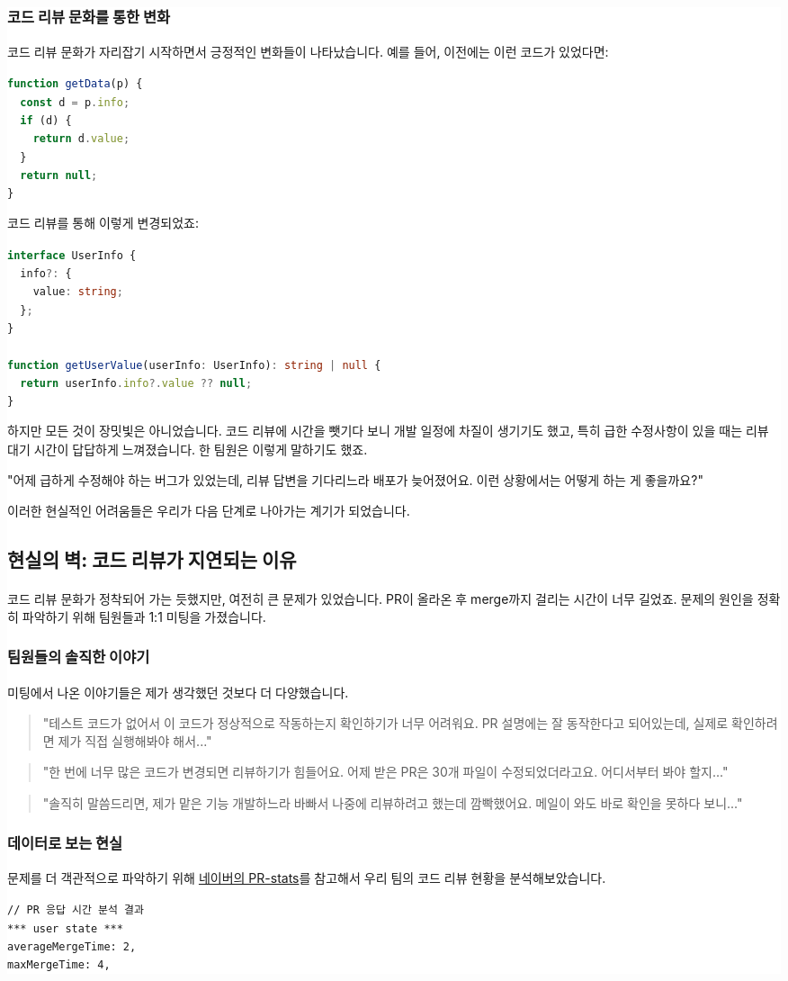 ### 코드 리뷰 문화를 통한 변화

코드 리뷰 문화가 자리잡기 시작하면서 긍정적인 변화들이 나타났습니다. 예를 들어, 이전에는 이런 코드가 있었다면:

```typescript
function getData(p) {
  const d = p.info;
  if (d) {
    return d.value;
  }
  return null;
}
```

코드 리뷰를 통해 이렇게 변경되었죠:

```typescript
interface UserInfo {
  info?: {
    value: string;
  };
}

function getUserValue(userInfo: UserInfo): string | null {
  return userInfo.info?.value ?? null;
}
```

하지만 모든 것이 장밋빛은 아니었습니다. 코드 리뷰에 시간을 뺏기다 보니 개발 일정에 차질이 생기기도 했고, 특히 급한 수정사항이 있을 때는 리뷰 대기 시간이 답답하게 느껴졌습니다. 한 팀원은 이렇게 말하기도 했죠.

"어제 급하게 수정해야 하는 버그가 있었는데, 리뷰 답변을 기다리느라 배포가 늦어졌어요. 이런 상황에서는 어떻게 하는 게 좋을까요?"

이러한 현실적인 어려움들은 우리가 다음 단계로 나아가는 계기가 되었습니다.

## 현실의 벽: 코드 리뷰가 지연되는 이유

코드 리뷰 문화가 정착되어 가는 듯했지만, 여전히 큰 문제가 있었습니다. PR이 올라온 후 merge까지 걸리는 시간이 너무 길었죠. 문제의 원인을 정확히 파악하기 위해 팀원들과 1:1 미팅을 가졌습니다.

### 팀원들의 솔직한 이야기

미팅에서 나온 이야기들은 제가 생각했던 것보다 더 다양했습니다.

> "테스트 코드가 없어서 이 코드가 정상적으로 작동하는지 확인하기가 너무 어려워요. PR 설명에는 잘 동작한다고 되어있는데, 실제로 확인하려면 제가 직접 실행해봐야 해서..."

> "한 번에 너무 많은 코드가 변경되면 리뷰하기가 힘들어요. 어제 받은 PR은 30개 파일이 수정되었더라고요. 어디서부터 봐야 할지..."

> "솔직히 말씀드리면, 제가 맡은 기능 개발하느라 바빠서 나중에 리뷰하려고 했는데 깜빡했어요. 메일이 와도 바로 확인을 못하다 보니..."

### 데이터로 보는 현실

문제를 더 객관적으로 파악하기 위해 [네이버의 PR-stats](https://github.com/naver/pr-stats)를 참고해서 우리 팀의 코드 리뷰 현황을 분석해보았습니다.

```
// PR 응답 시간 분석 결과
*** user state ***
averageMergeTime: 2,
maxMergeTime: 4,
```

